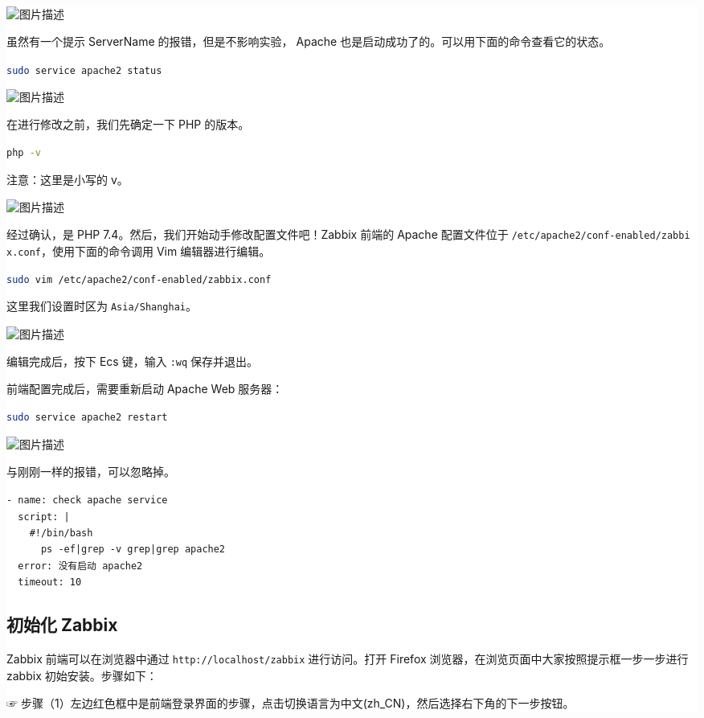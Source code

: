 ![图片描述](https://doc.shiyanlou.com/courses/uid1491336-20220824-1661309343176/wm)

虽然有一个提示 ServerName 的报错，但是不影响实验， Apache 也是启动成功了的。可以用下面的命令查看它的状态。

```bash
sudo service apache2 status
```

![图片描述](https://doc.shiyanlou.com/courses/uid977658-20191008-1570526850671/wm)

在进行修改之前，我们先确定一下 PHP 的版本。

```bash
php -v
```

注意：这里是小写的 v。

![图片描述](https://doc.shiyanlou.com/courses/uid871732-20210105-1609829511384)

经过确认，是 PHP 7.4。然后，我们开始动手修改配置文件吧！Zabbix 前端的 Apache 配置文件位于 `/etc/apache2/conf-enabled/zabbix.conf`，使用下面的命令调用 Vim 编辑器进行编辑。

```bash
sudo vim /etc/apache2/conf-enabled/zabbix.conf
```

这里我们设置时区为 `Asia/Shanghai`。

![图片描述](https://doc.shiyanlou.com/courses/uid871732-20210105-1609829645432)

编辑完成后，按下 Ecs 键，输入 `:wq` 保存并退出。

前端配置完成后，需要重新启动 Apache Web 服务器：

```bash
sudo service apache2 restart
```

![图片描述](https://doc.shiyanlou.com/courses/uid977658-20191008-1570527166738/wm)

与刚刚一样的报错，可以忽略掉。

```checker
- name: check apache service
  script: |
    #!/bin/bash
	  ps -ef|grep -v grep|grep apache2
  error: 没有启动 apache2
  timeout: 10
```

## 初始化 Zabbix

Zabbix 前端可以在浏览器中通过 `http://localhost/zabbix` 进行访问。打开 Firefox 浏览器，在浏览页面中大家按照提示框一步一步进行 zabbix 初始安装。步骤如下：

☞ 步骤（1）左边红色框中是前端登录界面的步骤，点击切换语言为中文(zh_CN)，然后选择右下角的下一步按钮。
